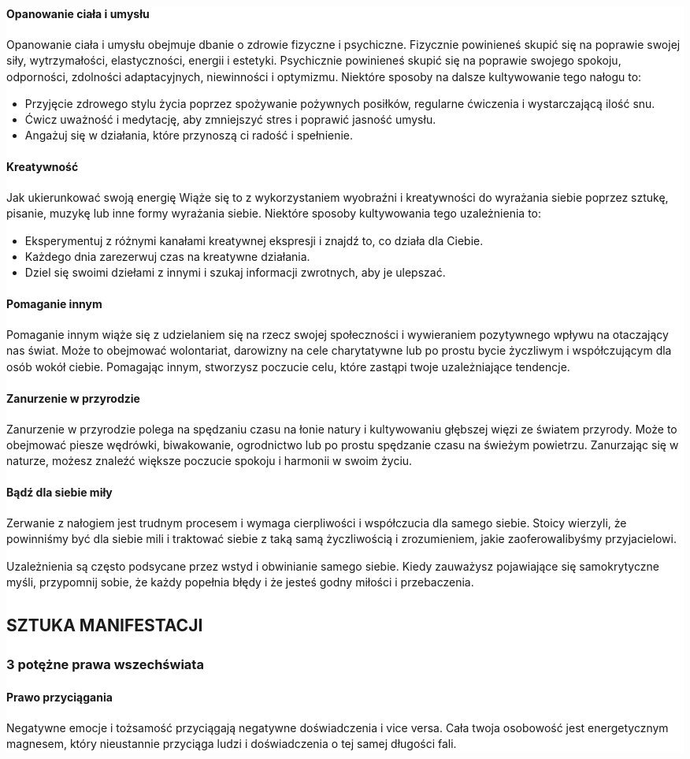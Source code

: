 #### Opanowanie ciała i umysłu

Opanowanie ciała i umysłu obejmuje dbanie o zdrowie fizyczne i psychiczne. Fizycznie powinieneś skupić się na poprawie swojej siły, wytrzymałości, elastyczności, energii i estetyki. Psychicznie powinieneś skupić się na poprawie swojego spokoju, odporności, zdolności adaptacyjnych, niewinności i optymizmu. Niektóre sposoby na dalsze kultywowanie tego nałogu to:

- Przyjęcie zdrowego stylu życia poprzez spożywanie pożywnych posiłków, regularne ćwiczenia i wystarczającą ilość snu.
- Ćwicz uważność i medytację, aby zmniejszyć stres i poprawić jasność umysłu.
- Angażuj się w działania, które przynoszą ci radość i spełnienie.

#### Kreatywność

Jak ukierunkować swoją energię
Wiąże się to z wykorzystaniem wyobraźni i kreatywności do wyrażania siebie poprzez sztukę, pisanie, muzykę lub inne formy wyrażania siebie. Niektóre sposoby kultywowania tego uzależnienia to:

- Eksperymentuj z różnymi kanałami kreatywnej ekspresji i znajdź to, co działa dla Ciebie.
- Każdego dnia zarezerwuj czas na kreatywne działania.
- Dziel się swoimi dziełami z innymi i szukaj informacji zwrotnych, aby je ulepszać.

#### Pomaganie innym

Pomaganie innym wiąże się z udzielaniem się na rzecz swojej społeczności i wywieraniem pozytywnego wpływu na otaczający nas świat. Może to obejmować wolontariat, darowizny na cele charytatywne lub po prostu bycie życzliwym i współczującym dla osób wokół ciebie. Pomagając innym, stworzysz poczucie celu, które zastąpi twoje uzależniające tendencje.

#### Zanurzenie w przyrodzie

Zanurzenie w przyrodzie polega na spędzaniu czasu na łonie natury i kultywowaniu głębszej więzi ze światem przyrody. Może to obejmować piesze wędrówki, biwakowanie, ogrodnictwo lub po prostu spędzanie czasu na świeżym powietrzu. Zanurzając się w naturze, możesz znaleźć większe poczucie spokoju i harmonii w swoim życiu.

#### Bądź dla siebie miły

Zerwanie z nałogiem jest trudnym procesem i wymaga cierpliwości i współczucia dla samego siebie. Stoicy wierzyli, że powinniśmy być dla siebie mili i traktować siebie z taką samą życzliwością i zrozumieniem, jakie zaoferowalibyśmy przyjacielowi.

Uzależnienia są często podsycane przez wstyd i obwinianie samego siebie. Kiedy zauważysz pojawiające się samokrytyczne myśli, przypomnij sobie, że każdy popełnia błędy i że jesteś godny miłości i przebaczenia.

## SZTUKA MANIFESTACJI

### 3 potężne prawa wszechświata

#### Prawo przyciągania

Negatywne emocje i tożsamość przyciągają negatywne doświadczenia i vice versa. Cała twoja osobowość jest energetycznym magnesem, który nieustannie przyciąga ludzi i doświadczenia o tej samej długości fali.
